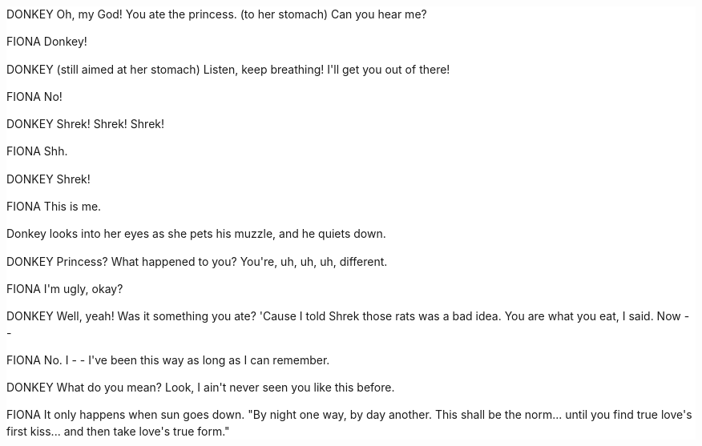 DONKEY
Oh, my God! You ate the princess. (to
her stomach) Can you hear me?

FIONA
Donkey!

DONKEY
(still aimed at her stomach) Listen,
keep breathing! I'll get you out of
there!

FIONA
No!

DONKEY
Shrek! Shrek! Shrek!

FIONA
Shh.

DONKEY
Shrek!

FIONA
This is me.

Donkey looks into her eyes as she pets his muzzle, and he quiets
down.

DONKEY
Princess? What happened to you? You're,
uh, uh, uh, different.

FIONA
I'm ugly, okay?

DONKEY
Well, yeah! Was it something you ate?
'Cause I told Shrek those rats was a
bad idea. You are what you eat, I said.
Now - -

FIONA
No. I - - I've been this way as long
as I can remember.

DONKEY
What do you mean? Look, I ain't never
seen you like this before.

FIONA
It only happens when sun goes down.
"By night one way, by day another. This
shall be the norm... until you find
true love's first kiss... and then take
love's true form."
